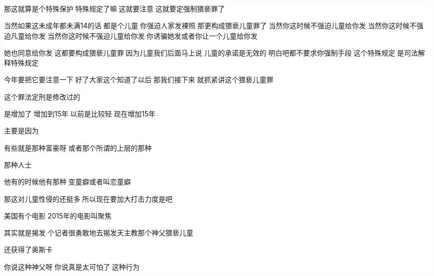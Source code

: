 那这就算是个特殊保护
特殊规定了嘛
这就要注意
这就要定强制猥亵罪了

当然如果这未成年都未满14的话
都是个儿童
你强迫人家发裸照
那更构成猥亵儿童罪了
当然你这时候不强迫儿童给你发
当然你这时候不强迫凡童给你发
当然你这时候不强迫儿童给你发
你诱骗她发或者你让一个儿童给你发

她也同意给你发
这都要构成猥亵儿童罪
因为儿童我们后面马上说
儿童的承诺是无效的
明白吧都不要求你强制手段
这个特殊规定
是司法解释特殊规定

今年要把它要注意一下
好了大家这个知道了以后
那我们接下来
就抓紧讲这个猥亵儿童罪

这个罪法定刑是修改过的

是增加了
增加到15年
以前是比较轻
现在增加15年

主要是因为

有些就是那种富豪呀
或者那个所谓的上层的那种

那种人士

他有的时候他有那种
变童癖或者叫恋童癖

那这对儿童性侵的还挺多
所以现在要加大打击力度是吧

美国有个电影
2015年的电影叫聚焦

其实就是揭发
个记者很勇敢地去揭发天主教那个神父猥亵儿童

还获得了奥斯卡

你说这种神父呀
你说真是太可怕了
这种行为
